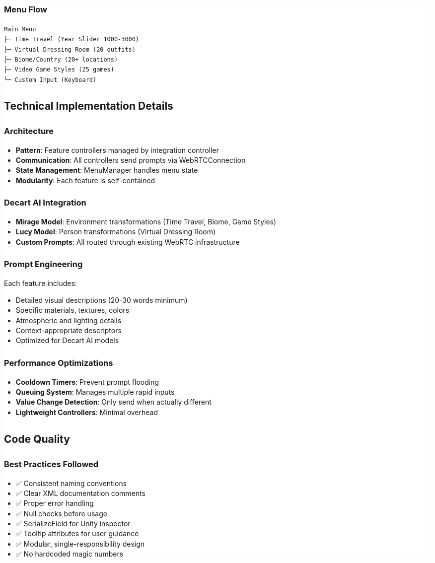 ### Menu Flow
```
Main Menu
├─ Time Travel (Year Slider 1000-3000)
├─ Virtual Dressing Room (20 outfits)
├─ Biome/Country (20+ locations)
├─ Video Game Styles (25 games)
└─ Custom Input (Keyboard)
```

## Technical Implementation Details

### Architecture
- **Pattern**: Feature controllers managed by integration controller
- **Communication**: All controllers send prompts via WebRTCConnection
- **State Management**: MenuManager handles menu state
- **Modularity**: Each feature is self-contained

### Decart AI Integration
- **Mirage Model**: Environment transformations (Time Travel, Biome, Game Styles)
- **Lucy Model**: Person transformations (Virtual Dressing Room)
- **Custom Prompts**: All routed through existing WebRTC infrastructure

### Prompt Engineering
Each feature includes:
- Detailed visual descriptions (20-30 words minimum)
- Specific materials, textures, colors
- Atmospheric and lighting details
- Context-appropriate descriptors
- Optimized for Decart AI models

### Performance Optimizations
- **Cooldown Timers**: Prevent prompt flooding
- **Queuing System**: Manages multiple rapid inputs
- **Value Change Detection**: Only send when actually different
- **Lightweight Controllers**: Minimal overhead

## Code Quality

### Best Practices Followed
- ✅ Consistent naming conventions
- ✅ Clear XML documentation comments
- ✅ Proper error handling
- ✅ Null checks before usage
- ✅ SerializeField for Unity inspector
- ✅ Tooltip attributes for user guidance
- ✅ Modular, single-responsibility design
- ✅ No hardcoded magic numbers
